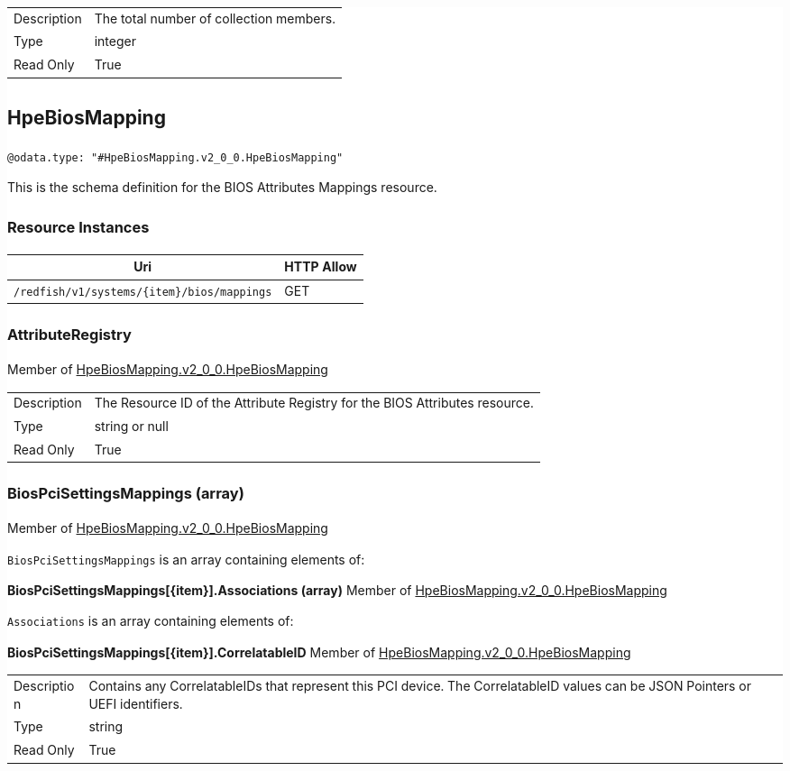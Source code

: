 | | |
|---|---|
|Description|The total number of collection members.|
|Type|integer|
|Read Only|True|

## HpeBiosMapping

`@odata.type: "#HpeBiosMapping.v2_0_0.HpeBiosMapping"`

This is the schema definition for the BIOS Attributes Mappings resource.

### Resource Instances

|Uri|HTTP Allow|
|---|---|
|`/redfish/v1/systems/{item}/bios/mappings`|GET |

### AttributeRegistry

Member of [HpeBiosMapping.v2\_0\_0.HpeBiosMapping](#hpebiosmapping)

| | |
|---|---|
|Description|The Resource ID of the Attribute Registry for the BIOS Attributes resource.|
|Type|string or null|
|Read Only|True|

### BiosPciSettingsMappings (array)

Member of [HpeBiosMapping.v2\_0\_0.HpeBiosMapping](#hpebiosmapping)

`BiosPciSettingsMappings` is an array containing elements of:

**BiosPciSettingsMappings[{item}].Associations (array)**
Member of [HpeBiosMapping.v2\_0\_0.HpeBiosMapping](#hpebiosmapping)

`Associations` is an array containing elements of:

**BiosPciSettingsMappings[{item}].CorrelatableID**
Member of [HpeBiosMapping.v2\_0\_0.HpeBiosMapping](#hpebiosmapping)

| | |
|---|---|
|Description|Contains any CorrelatableIDs that represent this PCI device. The CorrelatableID values can be JSON Pointers or UEFI identifiers.|
|Type|string|
|Read Only|True|

